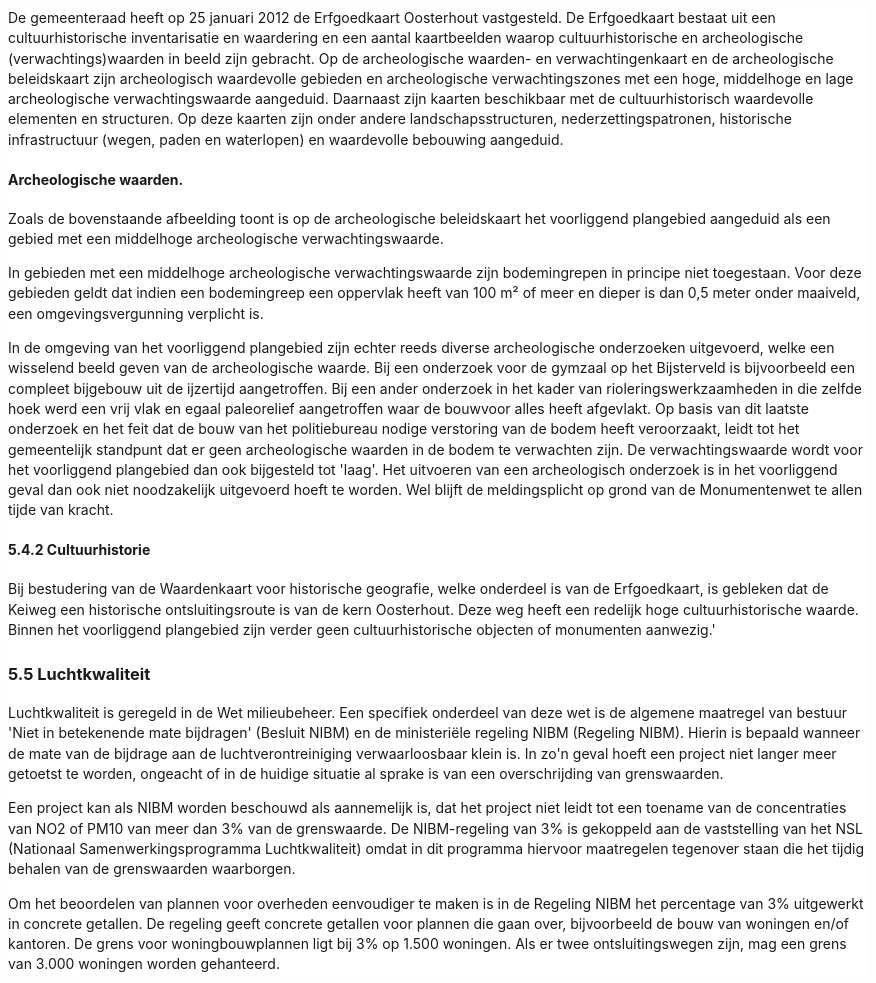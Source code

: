 De gemeenteraad heeft op 25 januari 2012 de Erfgoedkaart Oosterhout vastgesteld. De Erfgoedkaart bestaat uit een cultuurhistorische inventarisatie en waardering en een aantal kaartbeelden waarop cultuurhistorische en archeologische (verwachtings)waarden in beeld zijn gebracht. Op de archeologische waarden- en verwachtingenkaart en de archeologische beleidskaart zijn archeologisch waardevolle gebieden en archeologische verwachtingszones met een hoge, middelhoge en lage archeologische verwachtingswaarde aangeduid. Daarnaast zijn kaarten beschikbaar met de cultuurhistorisch waardevolle elementen en structuren. Op deze kaarten zijn onder andere landschapsstructuren, nederzettingspatronen, historische infrastructuur (wegen, paden en waterlopen) en waardevolle bebouwing aangeduid.

#### Archeologische waarden.

Zoals de bovenstaande afbeelding toont is op de archeologische beleidskaart het voorliggend plangebied aangeduid als een gebied met een middelhoge archeologische verwachtingswaarde.

In gebieden met een middelhoge archeologische verwachtingswaarde zijn bodemingrepen in principe niet toegestaan. Voor deze gebieden geldt dat indien een bodemingreep een oppervlak heeft van 100 m² of meer en dieper is dan 0,5 meter onder maaiveld, een omgevingsvergunning verplicht is.

In de omgeving van het voorliggend plangebied zijn echter reeds diverse archeologische onderzoeken uitgevoerd, welke een wisselend beeld geven van de archeologische waarde. Bij een onderzoek voor de gymzaal op het Bijsterveld is bijvoorbeeld een compleet bijgebouw uit de ijzertijd aangetroffen. Bij een ander onderzoek in het kader van rioleringswerkzaamheden in die zelfde hoek werd een vrij vlak en egaal paleorelief aangetroffen waar de bouwvoor alles heeft afgevlakt. Op basis van dit laatste onderzoek en het feit dat de bouw van het politiebureau nodige verstoring van de bodem heeft veroorzaakt, leidt tot het gemeentelijk standpunt dat er geen archeologische waarden in de bodem te verwachten zijn. De verwachtingswaarde wordt voor het voorliggend plangebied dan ook bijgesteld tot 'laag'. Het uitvoeren van een archeologisch onderzoek is in het voorliggend geval dan ook niet noodzakelijk uitgevoerd hoeft te worden. Wel blijft de meldingsplicht op grond van de Monumentenwet te allen tijde van kracht.

#### <span id="page-29-0"></span>5.4.2 Cultuurhistorie

Bij bestudering van de Waardenkaart voor historische geografie, welke onderdeel is van de Erfgoedkaart, is gebleken dat de Keiweg een historische ontsluitingsroute is van de kern Oosterhout. Deze weg heeft een redelijk hoge cultuurhistorische waarde. Binnen het voorliggend plangebied zijn verder geen cultuurhistorische objecten of monumenten aanwezig.'

### <span id="page-29-1"></span>**5.5 Luchtkwaliteit**

Luchtkwaliteit is geregeld in de Wet milieubeheer. Een specifiek onderdeel van deze wet is de algemene maatregel van bestuur 'Niet in betekenende mate bijdragen' (Besluit NIBM) en de ministeriële regeling NIBM (Regeling NIBM). Hierin is bepaald wanneer de mate van de bijdrage aan de luchtverontreiniging verwaarloosbaar klein is. In zo'n geval hoeft een project niet langer meer getoetst te worden, ongeacht of in de huidige situatie al sprake is van een overschrijding van grenswaarden.

Een project kan als NIBM worden beschouwd als aannemelijk is, dat het project niet leidt tot een toename van de concentraties van NO2 of PM10 van meer dan 3% van de grenswaarde. De NIBM-regeling van 3% is gekoppeld aan de vaststelling van het NSL (Nationaal Samenwerkingsprogramma Luchtkwaliteit) omdat in dit programma hiervoor maatregelen tegenover staan die het tijdig behalen van de grenswaarden waarborgen.

Om het beoordelen van plannen voor overheden eenvoudiger te maken is in de Regeling NIBM het percentage van 3% uitgewerkt in concrete getallen. De regeling geeft concrete getallen voor plannen die gaan over, bijvoorbeeld de bouw van woningen en/of kantoren. De grens voor woningbouwplannen ligt bij 3% op 1.500 woningen. Als er twee ontsluitingswegen zijn, mag een grens van 3.000 woningen worden gehanteerd.

